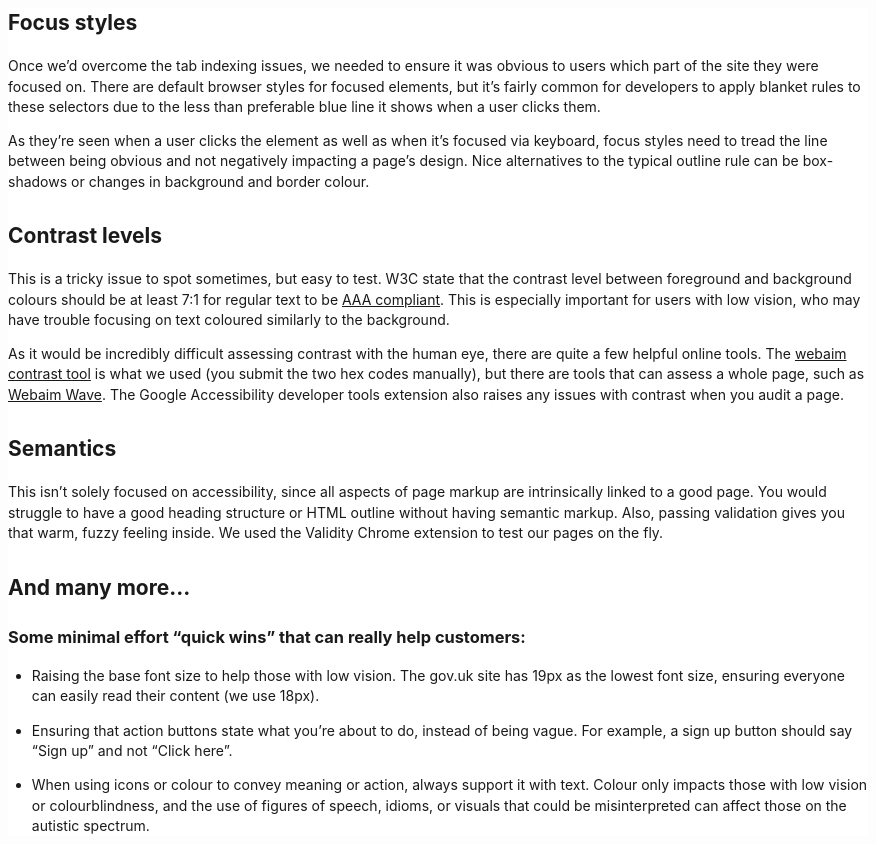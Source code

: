  
## Focus styles
Once we’d overcome the tab indexing issues, we needed to ensure it was obvious
to users which part of the site they were focused on. There are default browser
styles for focused elements, but it’s fairly common for developers to apply
blanket rules to these selectors due to the less than preferable blue line it
shows when a user clicks them.
 
As they’re seen when a user clicks the element as well as when it’s focused via
keyboard, focus styles need to tread the line between being obvious and not
negatively impacting a page’s design. Nice alternatives to the typical outline
rule can be box-shadows or changes in background and border colour.
 
## Contrast levels
This is a tricky issue to spot sometimes, but easy to test. W3C state that the
contrast level between foreground and background colours should be at least 7:1
for regular text to be [AAA compliant](https://www.w3.org/TR/WCAG20/#visual-audio-contrast7). This is
especially important for users with low vision, who may have trouble focusing on
text coloured similarly to the background.
 
As it would be incredibly difficult assessing contrast with the human eye, there
are quite a few helpful online tools. The [webaim contrast
tool](http://webaim.org/resources/contrastchecker/) is what we used (you submit
the two hex codes manually), but there are tools that can assess a whole page,
such as [Webaim Wave](http://wave.webaim.org/). The Google Accessibility
developer tools extension also raises any issues with contrast when you audit a
page.
 
## Semantics
This isn’t solely focused on accessibility, since all aspects of page markup are
intrinsically linked to a good page. You would struggle to have a good heading
structure or HTML outline without having  semantic markup. Also, passing
validation gives you that warm, fuzzy feeling inside. We used the Validity
Chrome extension to test our pages on the fly.
 
## And many more…

### Some minimal effort “quick wins” that can really help customers:

- Raising the base font size to help those with low vision. The gov.uk site has
  19px as the lowest font size, ensuring everyone can easily read their content
  (we use 18px).

- Ensuring that action buttons state what you’re about to do, instead of being
  vague. For example, a sign up button should say “Sign up” and not “Click
  here”.

- When using icons or colour to convey meaning or action, always support it with
  text. Colour only impacts those with low vision or colourblindness, and the
  use of figures of speech, idioms, or visuals that could be misinterpreted can
  affect those on the autistic spectrum.
